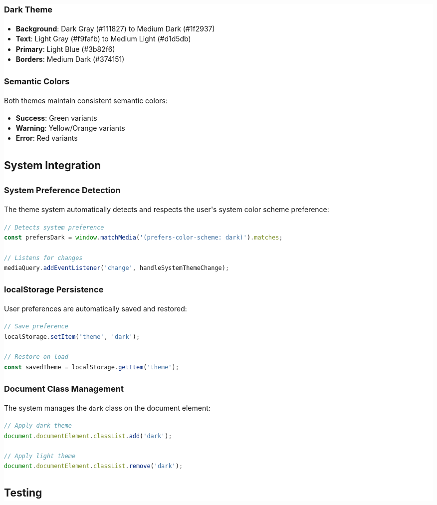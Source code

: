 ### Dark Theme
- **Background**: Dark Gray (#111827) to Medium Dark (#1f2937)
- **Text**: Light Gray (#f9fafb) to Medium Light (#d1d5db)
- **Primary**: Light Blue (#3b82f6)
- **Borders**: Medium Dark (#374151)

### Semantic Colors
Both themes maintain consistent semantic colors:
- **Success**: Green variants
- **Warning**: Yellow/Orange variants
- **Error**: Red variants

## System Integration

### System Preference Detection

The theme system automatically detects and respects the user's system color scheme preference:

```typescript
// Detects system preference
const prefersDark = window.matchMedia('(prefers-color-scheme: dark)').matches;

// Listens for changes
mediaQuery.addEventListener('change', handleSystemThemeChange);
```

### localStorage Persistence

User preferences are automatically saved and restored:

```typescript
// Save preference
localStorage.setItem('theme', 'dark');

// Restore on load
const savedTheme = localStorage.getItem('theme');
```

### Document Class Management

The system manages the `dark` class on the document element:

```typescript
// Apply dark theme
document.documentElement.classList.add('dark');

// Apply light theme
document.documentElement.classList.remove('dark');
```

## Testing
